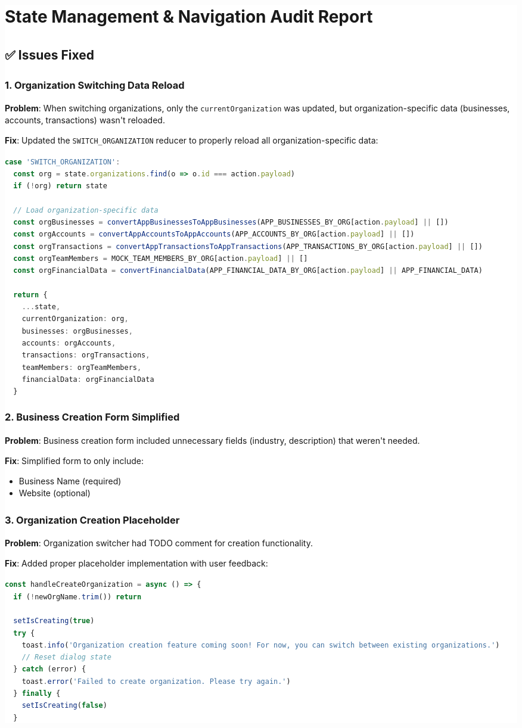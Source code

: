 # State Management & Navigation Audit Report

## ✅ Issues Fixed

### 1. **Organization Switching Data Reload**
**Problem**: When switching organizations, only the `currentOrganization` was updated, but organization-specific data (businesses, accounts, transactions) wasn't reloaded.

**Fix**: Updated the `SWITCH_ORGANIZATION` reducer to properly reload all organization-specific data:
```typescript
case 'SWITCH_ORGANIZATION':
  const org = state.organizations.find(o => o.id === action.payload)
  if (!org) return state
  
  // Load organization-specific data
  const orgBusinesses = convertAppBusinessesToAppBusinesses(APP_BUSINESSES_BY_ORG[action.payload] || [])
  const orgAccounts = convertAppAccountsToAppAccounts(APP_ACCOUNTS_BY_ORG[action.payload] || [])
  const orgTransactions = convertAppTransactionsToAppTransactions(APP_TRANSACTIONS_BY_ORG[action.payload] || [])
  const orgTeamMembers = MOCK_TEAM_MEMBERS_BY_ORG[action.payload] || []
  const orgFinancialData = convertFinancialData(APP_FINANCIAL_DATA_BY_ORG[action.payload] || APP_FINANCIAL_DATA)
  
  return { 
    ...state, 
    currentOrganization: org,
    businesses: orgBusinesses,
    accounts: orgAccounts,
    transactions: orgTransactions,
    teamMembers: orgTeamMembers,
    financialData: orgFinancialData
  }
```

### 2. **Business Creation Form Simplified**
**Problem**: Business creation form included unnecessary fields (industry, description) that weren't needed.

**Fix**: Simplified form to only include:
- Business Name (required)
- Website (optional)

### 3. **Organization Creation Placeholder**
**Problem**: Organization switcher had TODO comment for creation functionality.

**Fix**: Added proper placeholder implementation with user feedback:
```typescript
const handleCreateOrganization = async () => {
  if (!newOrgName.trim()) return
  
  setIsCreating(true)
  try {
    toast.info('Organization creation feature coming soon! For now, you can switch between existing organizations.')
    // Reset dialog state
  } catch (error) {
    toast.error('Failed to create organization. Please try again.')
  } finally {
    setIsCreating(false)
  }
```